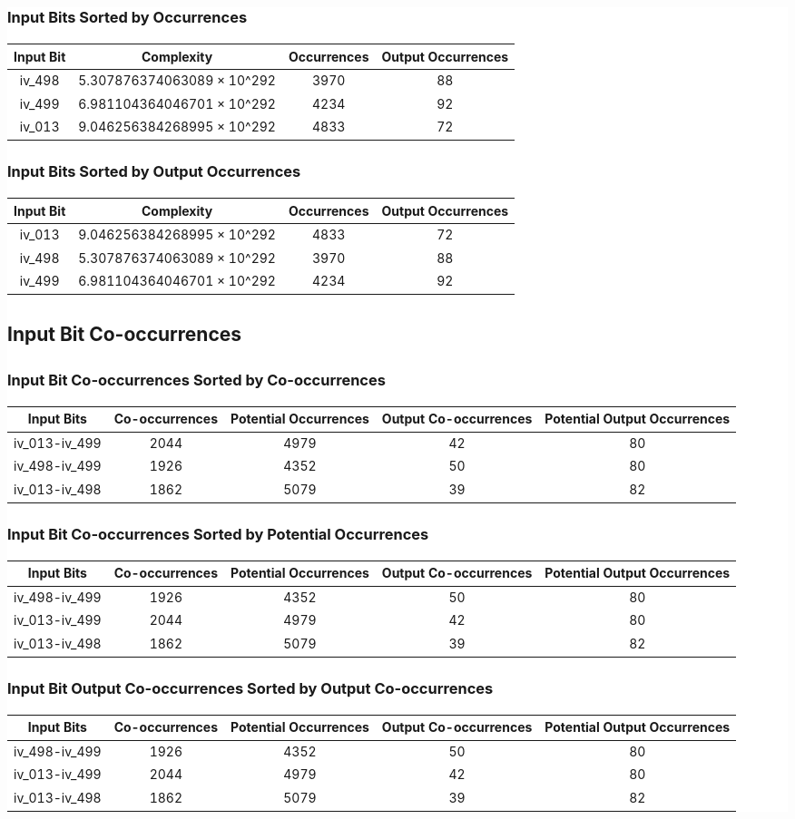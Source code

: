### Input Bits Sorted by Occurrences

| Input Bit | Complexity | Occurrences | Output Occurrences |
|:---------:|:----------:|:-----------:|:------------------:|
| iv_498 | 5.307876374063089 × 10^292 | 3970 | 88 |
| iv_499 | 6.981104364046701 × 10^292 | 4234 | 92 |
| iv_013 | 9.046256384268995 × 10^292 | 4833 | 72 |

### Input Bits Sorted by Output Occurrences

| Input Bit | Complexity | Occurrences | Output Occurrences |
|:---------:|:----------:|:-----------:|:------------------:|
| iv_013 | 9.046256384268995 × 10^292 | 4833 | 72 |
| iv_498 | 5.307876374063089 × 10^292 | 3970 | 88 |
| iv_499 | 6.981104364046701 × 10^292 | 4234 | 92 |

## Input Bit Co-occurrences

### Input Bit Co-occurrences Sorted by Co-occurrences

| Input Bits | Co-occurrences | Potential Occurrences | Output Co-occurrences | Potential Output Occurrences |
|:----------:|:--------------:|:---------------------:|:---------------------:|:----------------------------:|
| iv_013-iv_499 | 2044 | 4979 | 42 | 80 |
| iv_498-iv_499 | 1926 | 4352 | 50 | 80 |
| iv_013-iv_498 | 1862 | 5079 | 39 | 82 |

### Input Bit Co-occurrences Sorted by Potential Occurrences

| Input Bits | Co-occurrences | Potential Occurrences | Output Co-occurrences | Potential Output Occurrences |
|:----------:|:--------------:|:---------------------:|:---------------------:|:----------------------------:|
| iv_498-iv_499 | 1926 | 4352 | 50 | 80 |
| iv_013-iv_499 | 2044 | 4979 | 42 | 80 |
| iv_013-iv_498 | 1862 | 5079 | 39 | 82 |

### Input Bit Output Co-occurrences Sorted by Output Co-occurrences

| Input Bits | Co-occurrences | Potential Occurrences | Output Co-occurrences | Potential Output Occurrences |
|:----------:|:--------------:|:---------------------:|:---------------------:|:----------------------------:|
| iv_498-iv_499 | 1926 | 4352 | 50 | 80 |
| iv_013-iv_499 | 2044 | 4979 | 42 | 80 |
| iv_013-iv_498 | 1862 | 5079 | 39 | 82 |

